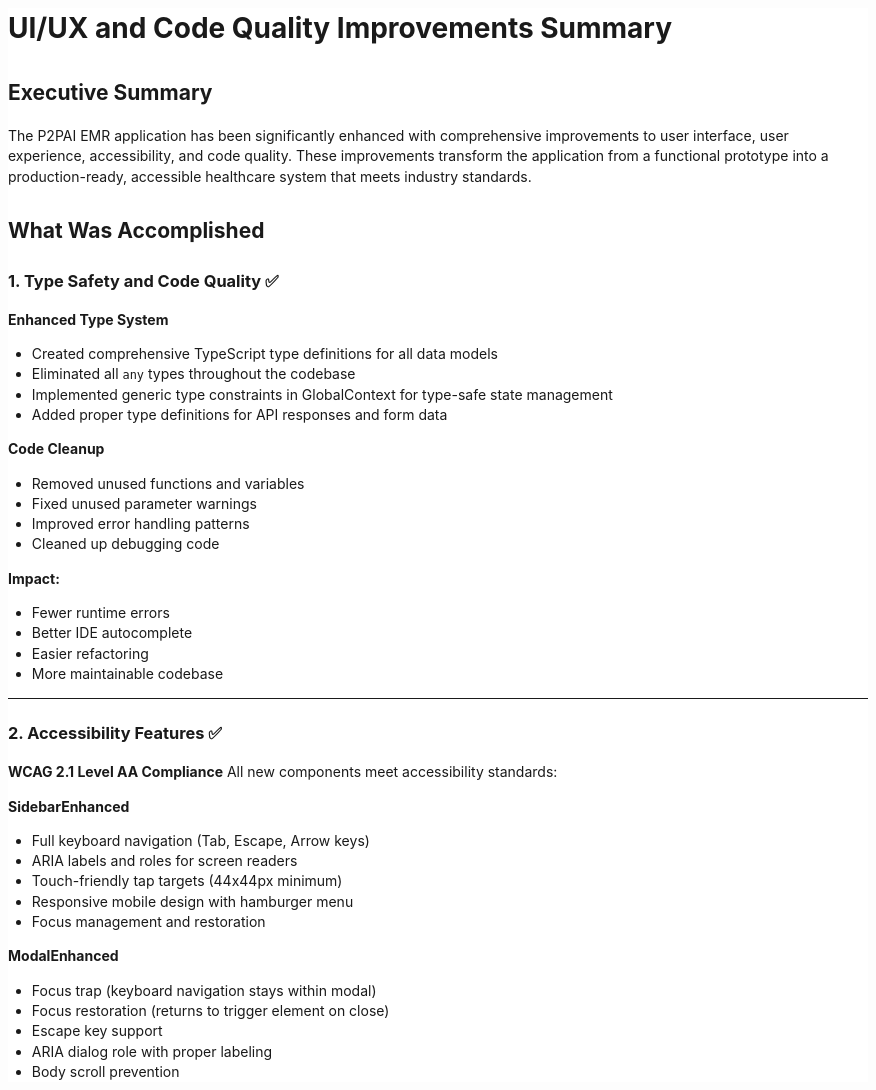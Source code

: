 # UI/UX and Code Quality Improvements Summary

## Executive Summary

The P2PAI EMR application has been significantly enhanced with comprehensive improvements to user interface, user experience, accessibility, and code quality. These improvements transform the application from a functional prototype into a production-ready, accessible healthcare system that meets industry standards.

## What Was Accomplished

### 1. Type Safety and Code Quality ✅

**Enhanced Type System**
- Created comprehensive TypeScript type definitions for all data models
- Eliminated all `any` types throughout the codebase
- Implemented generic type constraints in GlobalContext for type-safe state management
- Added proper type definitions for API responses and form data

**Code Cleanup**
- Removed unused functions and variables
- Fixed unused parameter warnings
- Improved error handling patterns
- Cleaned up debugging code

**Impact:**
- Fewer runtime errors
- Better IDE autocomplete
- Easier refactoring
- More maintainable codebase

---

### 2. Accessibility Features ✅

**WCAG 2.1 Level AA Compliance**
All new components meet accessibility standards:

**SidebarEnhanced**
- Full keyboard navigation (Tab, Escape, Arrow keys)
- ARIA labels and roles for screen readers
- Touch-friendly tap targets (44x44px minimum)
- Responsive mobile design with hamburger menu
- Focus management and restoration

**ModalEnhanced**
- Focus trap (keyboard navigation stays within modal)
- Focus restoration (returns to trigger element on close)
- Escape key support
- ARIA dialog role with proper labeling
- Body scroll prevention

